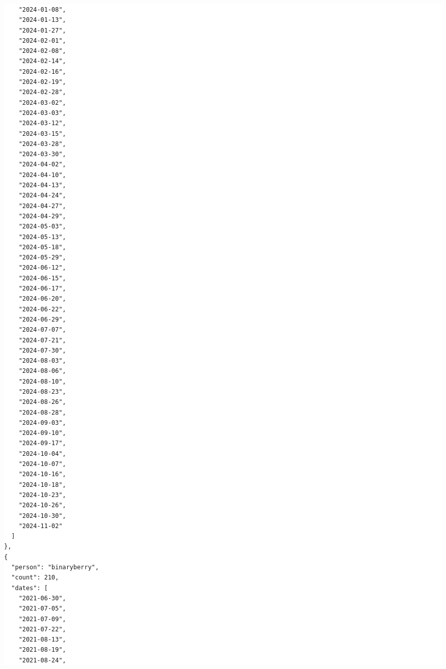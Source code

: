         "2024-01-08",
        "2024-01-13",
        "2024-01-27",
        "2024-02-01",
        "2024-02-08",
        "2024-02-14",
        "2024-02-16",
        "2024-02-19",
        "2024-02-28",
        "2024-03-02",
        "2024-03-03",
        "2024-03-12",
        "2024-03-15",
        "2024-03-28",
        "2024-03-30",
        "2024-04-02",
        "2024-04-10",
        "2024-04-13",
        "2024-04-24",
        "2024-04-27",
        "2024-04-29",
        "2024-05-03",
        "2024-05-13",
        "2024-05-18",
        "2024-05-29",
        "2024-06-12",
        "2024-06-15",
        "2024-06-17",
        "2024-06-20",
        "2024-06-22",
        "2024-06-29",
        "2024-07-07",
        "2024-07-21",
        "2024-07-30",
        "2024-08-03",
        "2024-08-06",
        "2024-08-10",
        "2024-08-23",
        "2024-08-26",
        "2024-08-28",
        "2024-09-03",
        "2024-09-10",
        "2024-09-17",
        "2024-10-04",
        "2024-10-07",
        "2024-10-16",
        "2024-10-18",
        "2024-10-23",
        "2024-10-26",
        "2024-10-30",
        "2024-11-02"
      ]
    },
    {
      "person": "binaryberry",
      "count": 210,
      "dates": [
        "2021-06-30",
        "2021-07-05",
        "2021-07-09",
        "2021-07-22",
        "2021-08-13",
        "2021-08-19",
        "2021-08-24",